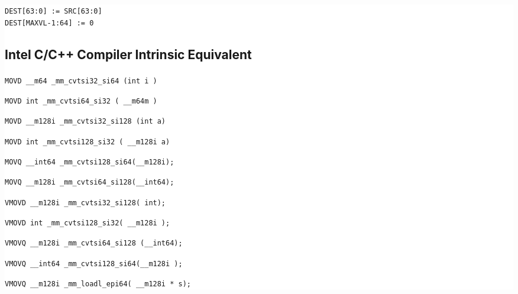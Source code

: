```
DEST[63:0] := SRC[63:0]
DEST[MAXVL-1:64] := 0

```

## Intel C/C++ Compiler Intrinsic Equivalent

```
MOVD __m64 _mm_cvtsi32_si64 (int i )

```

```
MOVD int _mm_cvtsi64_si32 ( __m64m )

```

```
MOVD __m128i _mm_cvtsi32_si128 (int a)

```

```
MOVD int _mm_cvtsi128_si32 ( __m128i a)

```

```
MOVQ __int64 _mm_cvtsi128_si64(__m128i);

```

```
MOVQ __m128i _mm_cvtsi64_si128(__int64);

```

```
VMOVD __m128i _mm_cvtsi32_si128( int);

```

```
VMOVD int _mm_cvtsi128_si32( __m128i );

```

```
VMOVQ __m128i _mm_cvtsi64_si128 (__int64);

```

```
VMOVQ __int64 _mm_cvtsi128_si64(__m128i );

```

```
VMOVQ __m128i _mm_loadl_epi64( __m128i * s);

```
